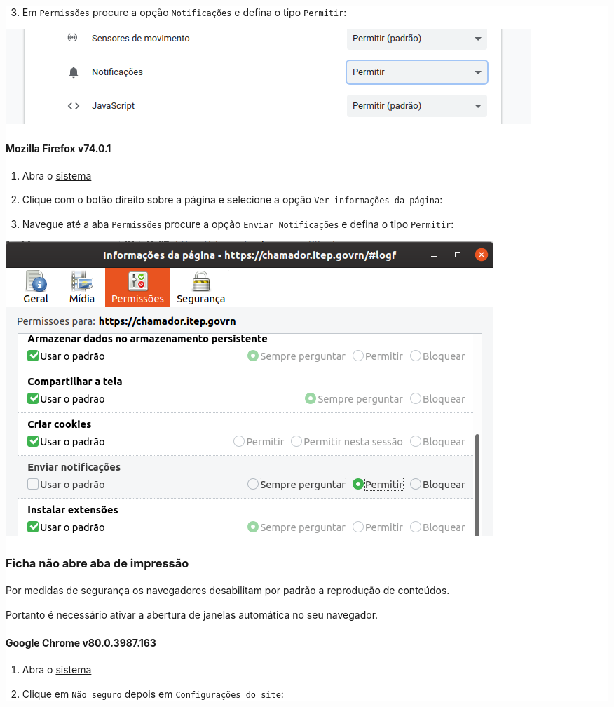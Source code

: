 3. Em `Permissões` procure a opção `Notificações` e defina o tipo `Permitir`:

<img src="img/Captura de tela de 2020-04-07 21-12-43.png">

#### Mozilla Firefox v74.0.1
1. Abra o [sistema](https://chamador.itep.govrn/)

2. Clique com o botão direito sobre a página e selecione a opção `Ver informações da página`:

3. Navegue até a aba `Permissões` procure a opção `Enviar Notificações` e defina o tipo `Permitir`:

<img src="img/Captura de tela de 2020-04-07 21-23-50.png">

### Ficha não abre aba de impressão
Por medidas de segurança os navegadores desabilitam por padrão a reprodução de conteúdos. 

Portanto é necessário ativar a abertura de janelas automática no seu navegador.  

#### Google Chrome v80.0.3987.163
1. Abra o [sistema](https://chamador.itep.govrn/)

2. Clique em `Não seguro` depois em `Configurações do site`:
